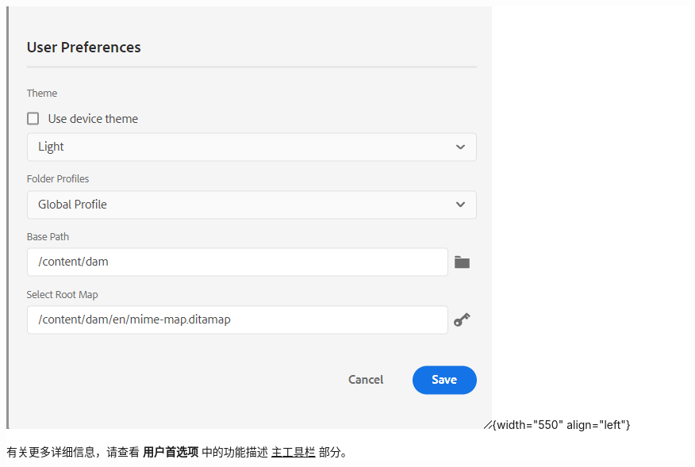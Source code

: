 ![用户首选项](assets/device-theme-user-preferences.png){width="550" align="left"}

有关更多详细信息，请查看 **用户首选项** 中的功能描述 [主工具栏](../user-guide/web-editor-features.md#id2051EA0G05Z) 部分。
